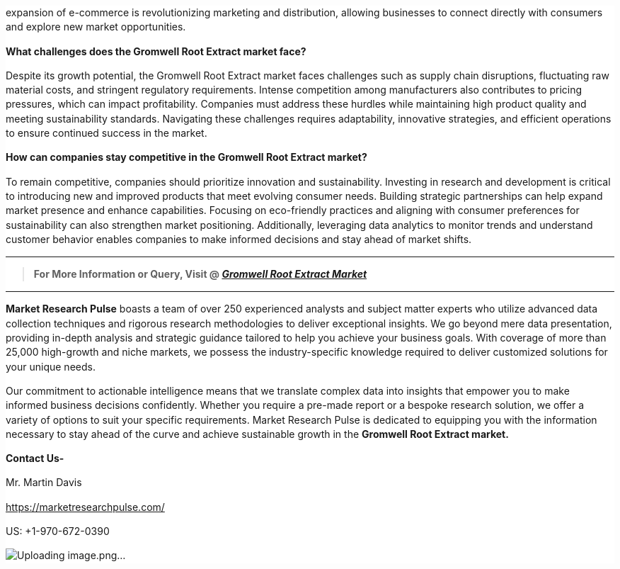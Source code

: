 expansion of e-commerce is revolutionizing marketing and distribution, allowing businesses to connect directly with consumers and explore new market opportunities.</p><p><strong>What challenges does the Gromwell Root Extract market face?</strong></p><p>Despite its growth potential, the Gromwell Root Extract market faces challenges such as supply chain disruptions, fluctuating raw material costs, and stringent regulatory requirements. Intense competition among manufacturers also contributes to pricing pressures, which can impact profitability. Companies must address these hurdles while maintaining high product quality and meeting sustainability standards. Navigating these challenges requires adaptability, innovative strategies, and efficient operations to ensure continued success in the market.</p><p><strong>How can companies stay competitive in the Gromwell Root Extract market?</strong></p><p>To remain competitive, companies should prioritize innovation and sustainability. Investing in research and development is critical to introducing new and improved products that meet evolving consumer needs. Building strategic partnerships can help expand market presence and enhance capabilities. Focusing on eco-friendly practices and aligning with consumer preferences for sustainability can also strengthen market positioning. Additionally, leveraging data analytics to monitor trends and understand customer behavior enables companies to make informed decisions and stay ahead of market shifts.</p><hr /><blockquote><p><strong>For More Information or Query, Visit @&nbsp;<em><a href="https://marketresearchpulse.com/report/137972/gromwell-root-extract-market?utm_source=Linkedin&utm_medium=021">Gromwell Root Extract Market</a></em></strong></p></blockquote><hr /><p><strong>Market Research Pulse</strong> boasts a team of over 250 experienced analysts and subject matter experts who utilize advanced data collection techniques and rigorous research methodologies to deliver exceptional insights. We go beyond mere data presentation, providing in-depth analysis and strategic guidance tailored to help you achieve your business goals. With coverage of more than 25,000 high-growth and niche markets, we possess the industry-specific knowledge required to deliver customized solutions for your unique needs.</p><p>Our commitment to actionable intelligence means that we translate complex data into insights that empower you to make informed business decisions confidently. Whether you require a pre-made report or a bespoke research solution, we offer a variety of options to suit your specific requirements. Market Research Pulse is dedicated to equipping you with the information necessary to stay ahead of the curve and achieve sustainable growth in the <strong>Gromwell Root Extract market.</strong></p><p><strong>Contact Us-</strong></p><p>Mr. Martin Davis</p><p>https://marketresearchpulse.com/</p><p>US: +1-970-672-0390</p>
![Uploading image.png…]()

